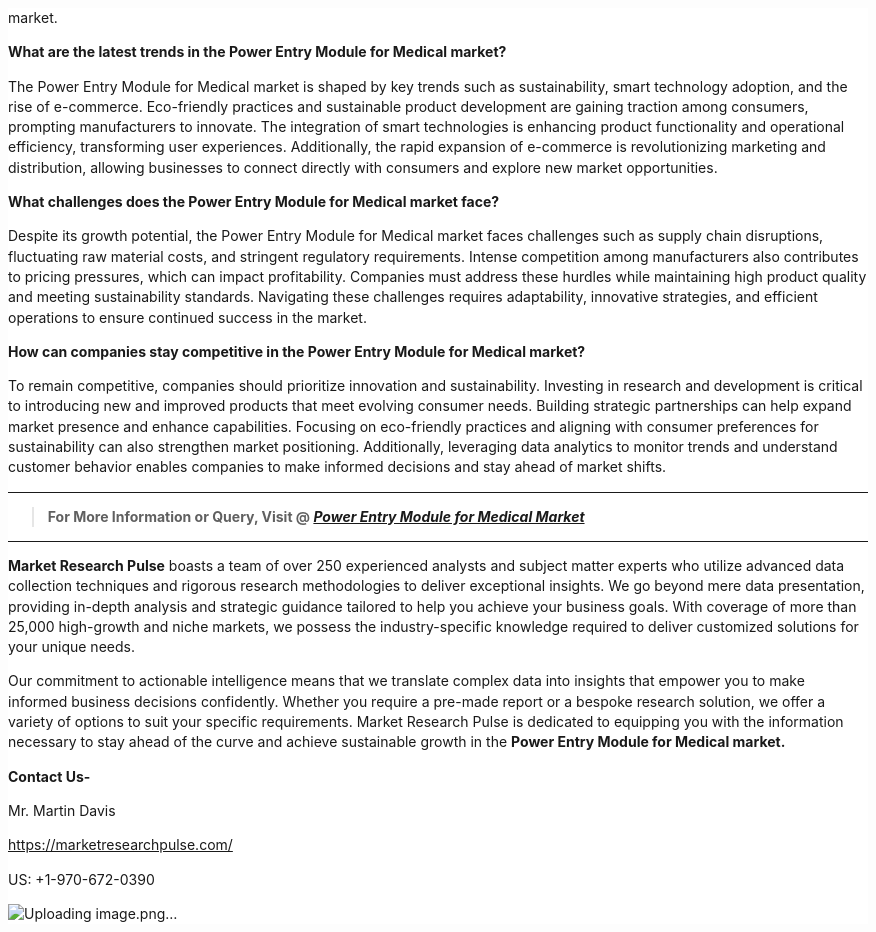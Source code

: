 market.</p><p><strong>What are the latest trends in the Power Entry Module for Medical market?</strong></p><p>The Power Entry Module for Medical market is shaped by key trends such as sustainability, smart technology adoption, and the rise of e-commerce. Eco-friendly practices and sustainable product development are gaining traction among consumers, prompting manufacturers to innovate. The integration of smart technologies is enhancing product functionality and operational efficiency, transforming user experiences. Additionally, the rapid expansion of e-commerce is revolutionizing marketing and distribution, allowing businesses to connect directly with consumers and explore new market opportunities.</p><p><strong>What challenges does the Power Entry Module for Medical market face?</strong></p><p>Despite its growth potential, the Power Entry Module for Medical market faces challenges such as supply chain disruptions, fluctuating raw material costs, and stringent regulatory requirements. Intense competition among manufacturers also contributes to pricing pressures, which can impact profitability. Companies must address these hurdles while maintaining high product quality and meeting sustainability standards. Navigating these challenges requires adaptability, innovative strategies, and efficient operations to ensure continued success in the market.</p><p><strong>How can companies stay competitive in the Power Entry Module for Medical market?</strong></p><p>To remain competitive, companies should prioritize innovation and sustainability. Investing in research and development is critical to introducing new and improved products that meet evolving consumer needs. Building strategic partnerships can help expand market presence and enhance capabilities. Focusing on eco-friendly practices and aligning with consumer preferences for sustainability can also strengthen market positioning. Additionally, leveraging data analytics to monitor trends and understand customer behavior enables companies to make informed decisions and stay ahead of market shifts.</p><hr /><blockquote><p><strong>For More Information or Query, Visit @&nbsp;<em><a href="https://marketresearchpulse.com/report/17180/power-entry-module-for-medical-market?utm_source=Linkedin&utm_medium=0116">Power Entry Module for Medical Market</a></em></strong></p></blockquote><hr /><p><strong>Market Research Pulse</strong> boasts a team of over 250 experienced analysts and subject matter experts who utilize advanced data collection techniques and rigorous research methodologies to deliver exceptional insights. We go beyond mere data presentation, providing in-depth analysis and strategic guidance tailored to help you achieve your business goals. With coverage of more than 25,000 high-growth and niche markets, we possess the industry-specific knowledge required to deliver customized solutions for your unique needs.</p><p>Our commitment to actionable intelligence means that we translate complex data into insights that empower you to make informed business decisions confidently. Whether you require a pre-made report or a bespoke research solution, we offer a variety of options to suit your specific requirements. Market Research Pulse is dedicated to equipping you with the information necessary to stay ahead of the curve and achieve sustainable growth in the <strong>Power Entry Module for Medical market.</strong></p><p><strong>Contact Us-</strong></p><p>Mr. Martin Davis</p><p>https://marketresearchpulse.com/</p><p>US: +1-970-672-0390</p>
![Uploading image.png…]()
